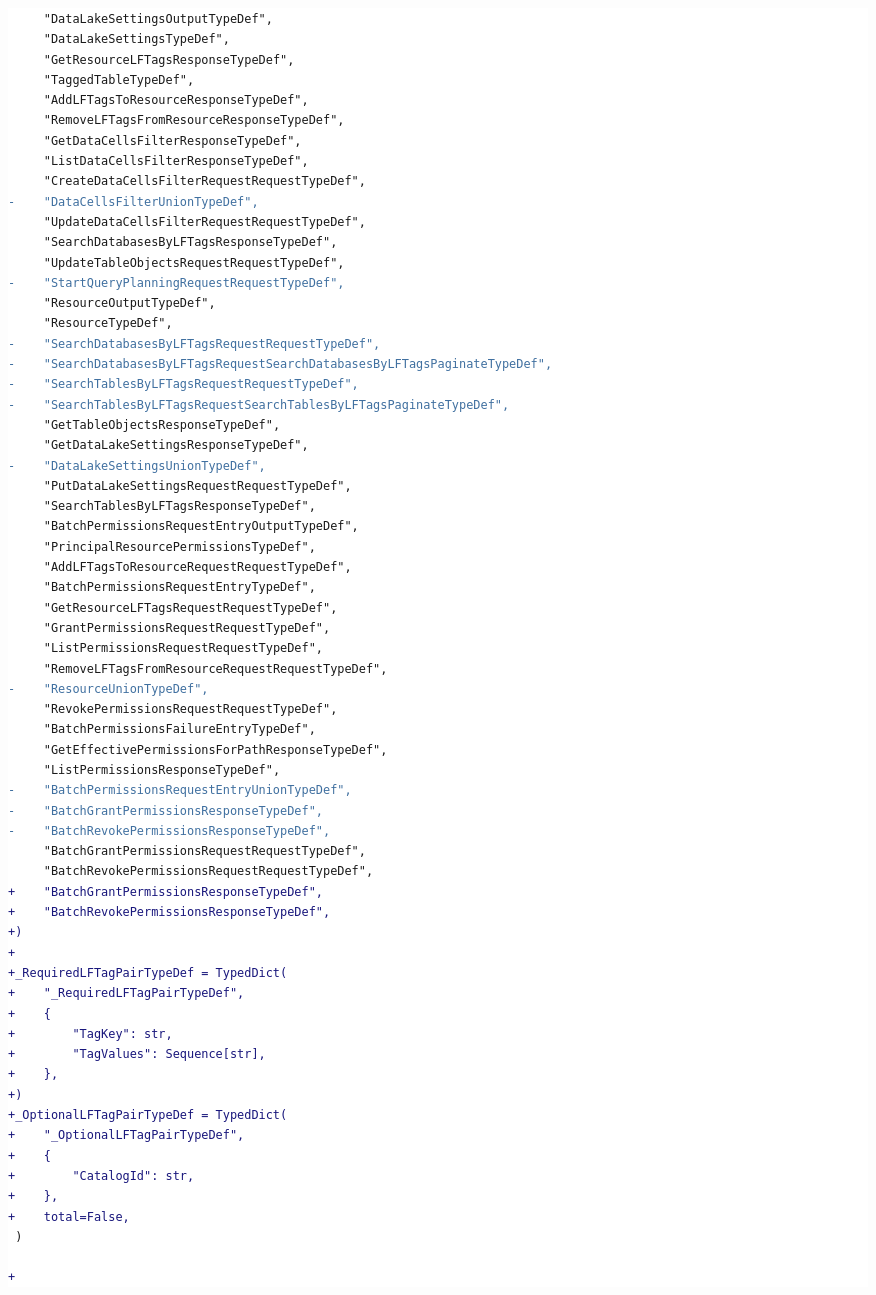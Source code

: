 ```diff
     "DataLakeSettingsOutputTypeDef",
     "DataLakeSettingsTypeDef",
     "GetResourceLFTagsResponseTypeDef",
     "TaggedTableTypeDef",
     "AddLFTagsToResourceResponseTypeDef",
     "RemoveLFTagsFromResourceResponseTypeDef",
     "GetDataCellsFilterResponseTypeDef",
     "ListDataCellsFilterResponseTypeDef",
     "CreateDataCellsFilterRequestRequestTypeDef",
-    "DataCellsFilterUnionTypeDef",
     "UpdateDataCellsFilterRequestRequestTypeDef",
     "SearchDatabasesByLFTagsResponseTypeDef",
     "UpdateTableObjectsRequestRequestTypeDef",
-    "StartQueryPlanningRequestRequestTypeDef",
     "ResourceOutputTypeDef",
     "ResourceTypeDef",
-    "SearchDatabasesByLFTagsRequestRequestTypeDef",
-    "SearchDatabasesByLFTagsRequestSearchDatabasesByLFTagsPaginateTypeDef",
-    "SearchTablesByLFTagsRequestRequestTypeDef",
-    "SearchTablesByLFTagsRequestSearchTablesByLFTagsPaginateTypeDef",
     "GetTableObjectsResponseTypeDef",
     "GetDataLakeSettingsResponseTypeDef",
-    "DataLakeSettingsUnionTypeDef",
     "PutDataLakeSettingsRequestRequestTypeDef",
     "SearchTablesByLFTagsResponseTypeDef",
     "BatchPermissionsRequestEntryOutputTypeDef",
     "PrincipalResourcePermissionsTypeDef",
     "AddLFTagsToResourceRequestRequestTypeDef",
     "BatchPermissionsRequestEntryTypeDef",
     "GetResourceLFTagsRequestRequestTypeDef",
     "GrantPermissionsRequestRequestTypeDef",
     "ListPermissionsRequestRequestTypeDef",
     "RemoveLFTagsFromResourceRequestRequestTypeDef",
-    "ResourceUnionTypeDef",
     "RevokePermissionsRequestRequestTypeDef",
     "BatchPermissionsFailureEntryTypeDef",
     "GetEffectivePermissionsForPathResponseTypeDef",
     "ListPermissionsResponseTypeDef",
-    "BatchPermissionsRequestEntryUnionTypeDef",
-    "BatchGrantPermissionsResponseTypeDef",
-    "BatchRevokePermissionsResponseTypeDef",
     "BatchGrantPermissionsRequestRequestTypeDef",
     "BatchRevokePermissionsRequestRequestTypeDef",
+    "BatchGrantPermissionsResponseTypeDef",
+    "BatchRevokePermissionsResponseTypeDef",
+)
+
+_RequiredLFTagPairTypeDef = TypedDict(
+    "_RequiredLFTagPairTypeDef",
+    {
+        "TagKey": str,
+        "TagValues": Sequence[str],
+    },
+)
+_OptionalLFTagPairTypeDef = TypedDict(
+    "_OptionalLFTagPairTypeDef",
+    {
+        "CatalogId": str,
+    },
+    total=False,
 )
 
+
```
